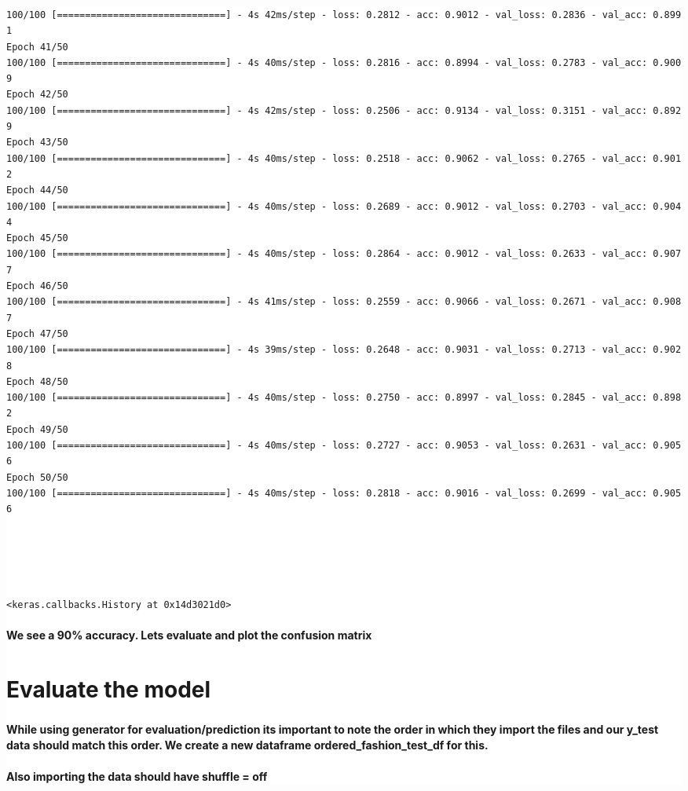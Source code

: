     100/100 [==============================] - 4s 42ms/step - loss: 0.2812 - acc: 0.9012 - val_loss: 0.2836 - val_acc: 0.8991
    Epoch 41/50
    100/100 [==============================] - 4s 40ms/step - loss: 0.2816 - acc: 0.8994 - val_loss: 0.2783 - val_acc: 0.9009
    Epoch 42/50
    100/100 [==============================] - 4s 42ms/step - loss: 0.2506 - acc: 0.9134 - val_loss: 0.3151 - val_acc: 0.8929
    Epoch 43/50
    100/100 [==============================] - 4s 40ms/step - loss: 0.2518 - acc: 0.9062 - val_loss: 0.2765 - val_acc: 0.9012
    Epoch 44/50
    100/100 [==============================] - 4s 40ms/step - loss: 0.2689 - acc: 0.9012 - val_loss: 0.2703 - val_acc: 0.9044
    Epoch 45/50
    100/100 [==============================] - 4s 40ms/step - loss: 0.2864 - acc: 0.9012 - val_loss: 0.2633 - val_acc: 0.9077
    Epoch 46/50
    100/100 [==============================] - 4s 41ms/step - loss: 0.2559 - acc: 0.9066 - val_loss: 0.2671 - val_acc: 0.9087
    Epoch 47/50
    100/100 [==============================] - 4s 39ms/step - loss: 0.2648 - acc: 0.9031 - val_loss: 0.2713 - val_acc: 0.9028
    Epoch 48/50
    100/100 [==============================] - 4s 40ms/step - loss: 0.2750 - acc: 0.8997 - val_loss: 0.2845 - val_acc: 0.8982
    Epoch 49/50
    100/100 [==============================] - 4s 40ms/step - loss: 0.2727 - acc: 0.9053 - val_loss: 0.2631 - val_acc: 0.9056
    Epoch 50/50
    100/100 [==============================] - 4s 40ms/step - loss: 0.2818 - acc: 0.9016 - val_loss: 0.2699 - val_acc: 0.9056





    <keras.callbacks.History at 0x14d3021d0>



#### We see a 90% accuracy. Lets evaluate and plot the confusion matrix

# Evaluate the model

#### While using generator for evaluation/prediction its important to note the order in which they import the files and our y_test data should match this order. We create a new dataframe ordered_fashion_test_df for this.

#### Also importing the data should have shuffle = off

